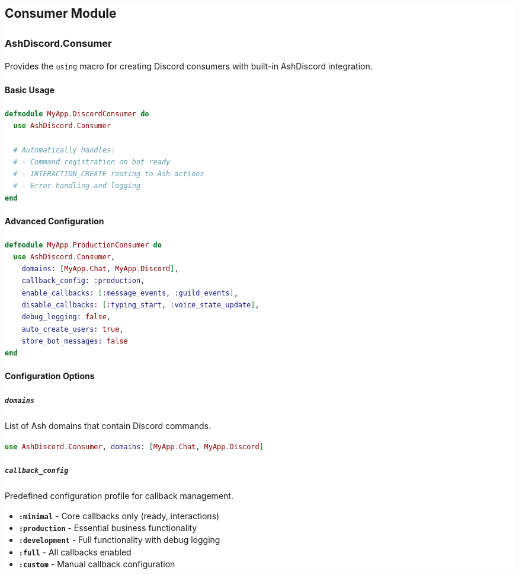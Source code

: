 
## Consumer Module

### AshDiscord.Consumer

Provides the `using` macro for creating Discord consumers with built-in AshDiscord integration.

#### Basic Usage

```elixir
defmodule MyApp.DiscordConsumer do
  use AshDiscord.Consumer
  
  # Automatically handles:
  # - Command registration on bot ready
  # - INTERACTION_CREATE routing to Ash actions
  # - Error handling and logging
end
```

#### Advanced Configuration

```elixir
defmodule MyApp.ProductionConsumer do
  use AshDiscord.Consumer,
    domains: [MyApp.Chat, MyApp.Discord],
    callback_config: :production,
    enable_callbacks: [:message_events, :guild_events],
    disable_callbacks: [:typing_start, :voice_state_update],
    debug_logging: false,
    auto_create_users: true,
    store_bot_messages: false
end
```

#### Configuration Options

##### `domains`

List of Ash domains that contain Discord commands.

```elixir
use AshDiscord.Consumer, domains: [MyApp.Chat, MyApp.Discord]
```

##### `callback_config`

Predefined configuration profile for callback management.

- **`:minimal`** - Core callbacks only (ready, interactions)
- **`:production`** - Essential business functionality  
- **`:development`** - Full functionality with debug logging
- **`:full`** - All callbacks enabled
- **`:custom`** - Manual callback configuration
